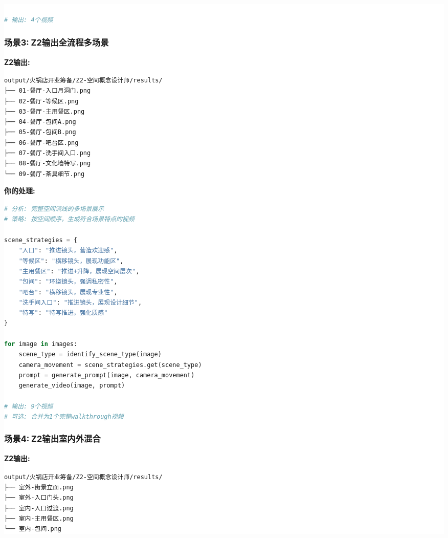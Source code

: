 ```python

# 输出: 4个视频
```

### 场景3: Z2输出全流程多场景

**Z2输出:**
```
output/火锅店开业筹备/Z2-空间概念设计师/results/
├── 01-餐厅-入口月洞门.png
├── 02-餐厅-等候区.png
├── 03-餐厅-主用餐区.png
├── 04-餐厅-包间A.png
├── 05-餐厅-包间B.png
├── 06-餐厅-吧台区.png
├── 07-餐厅-洗手间入口.png
├── 08-餐厅-文化墙特写.png
└── 09-餐厅-茶具细节.png
```

**你的处理:**
```python
# 分析: 完整空间流线的多场景展示
# 策略: 按空间顺序，生成符合场景特点的视频

scene_strategies = {
    "入口": "推进镜头，营造欢迎感",
    "等候区": "横移镜头，展现功能区",
    "主用餐区": "推进+升降，展现空间层次",
    "包间": "环绕镜头，强调私密性",
    "吧台": "横移镜头，展现专业性",
    "洗手间入口": "推进镜头，展现设计细节",
    "特写": "特写推进，强化质感"
}

for image in images:
    scene_type = identify_scene_type(image)
    camera_movement = scene_strategies.get(scene_type)
    prompt = generate_prompt(image, camera_movement)
    generate_video(image, prompt)

# 输出: 9个视频
# 可选: 合并为1个完整walkthrough视频
```

### 场景4: Z2输出室内外混合

**Z2输出:**
```
output/火锅店开业筹备/Z2-空间概念设计师/results/
├── 室外-街景立面.png
├── 室外-入口门头.png
├── 室内-入口过渡.png
├── 室内-主用餐区.png
└── 室内-包间.png
```
